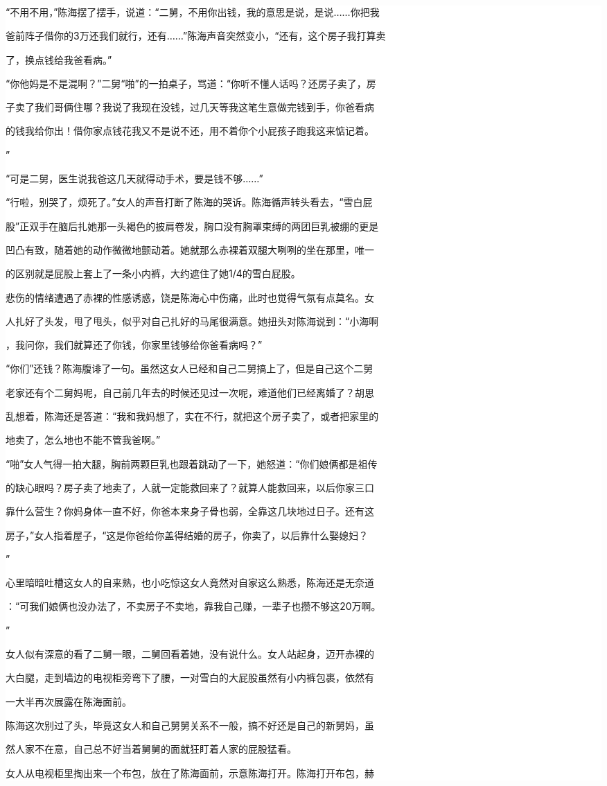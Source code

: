 “不用不用，”陈海摆了摆手，说道：“二舅，不用你出钱，我的意思是说，是说……你把我

爸前阵子借你的3万还我们就行，还有……”陈海声音突然变小，“还有，这个房子我打算卖

了，换点钱给我爸看病。”

“你他妈是不是混啊？”二舅“啪”的一拍桌子，骂道：“你听不懂人话吗？还房子卖了，房

子卖了我们哥俩住哪？我说了我现在没钱，过几天等我这笔生意做完钱到手，你爸看病

的钱我给你出！借你家点钱花我又不是说不还，用不着你个小屁孩子跑我这来惦记着。

”

“可是二舅，医生说我爸这几天就得动手术，要是钱不够……”

“行啦，别哭了，烦死了。”女人的声音打断了陈海的哭诉。陈海循声转头看去，“雪白屁

股”正双手在脑后扎她那一头褐色的披肩卷发，胸口没有胸罩束缚的两团巨乳被绷的更是

凹凸有致，随着她的动作微微地颤动着。她就那么赤裸着双腿大咧咧的坐在那里，唯一

的区别就是屁股上套上了一条小内裤，大约遮住了她1/4的雪白屁股。

悲伤的情绪遭遇了赤裸的性感诱惑，饶是陈海心中伤痛，此时也觉得气氛有点莫名。女

人扎好了头发，甩了甩头，似乎对自己扎好的马尾很满意。她扭头对陈海说到：“小海啊

，我问你，我们就算还了你钱，你家里钱够给你爸看病吗？”

“你们”还钱？陈海腹诽了一句。虽然这女人已经和自己二舅搞上了，但是自己这个二舅

老家还有个二舅妈呢，自己前几年去的时候还见过一次呢，难道他们已经离婚了？胡思

乱想着，陈海还是答道：“我和我妈想了，实在不行，就把这个房子卖了，或者把家里的

地卖了，怎么地也不能不管我爸啊。”

“啪”女人气得一拍大腿，胸前两颗巨乳也跟着跳动了一下，她怒道：“你们娘俩都是祖传

的缺心眼吗？房子卖了地卖了，人就一定能救回来了？就算人能救回来，以后你家三口

靠什么营生？你妈身体一直不好，你爸本来身子骨也弱，全靠这几块地过日子。还有这

房子，”女人指着屋子，“这是你爸给你盖得结婚的房子，你卖了，以后靠什么娶媳妇？

”

心里暗暗吐槽这女人的自来熟，也小吃惊这女人竟然对自家这么熟悉，陈海还是无奈道

：“可我们娘俩也没办法了，不卖房子不卖地，靠我自己赚，一辈子也攒不够这20万啊。

”

女人似有深意的看了二舅一眼，二舅回看着她，没有说什么。女人站起身，迈开赤裸的

大白腿，走到墙边的电视柜旁弯下了腰，一对雪白的大屁股虽然有小内裤包裹，依然有

一大半再次展露在陈海面前。

陈海这次别过了头，毕竟这女人和自己舅舅关系不一般，搞不好还是自己的新舅妈，虽

然人家不在意，自己总不好当着舅舅的面就狂盯着人家的屁股猛看。

女人从电视柜里掏出来一个布包，放在了陈海面前，示意陈海打开。陈海打开布包，赫

